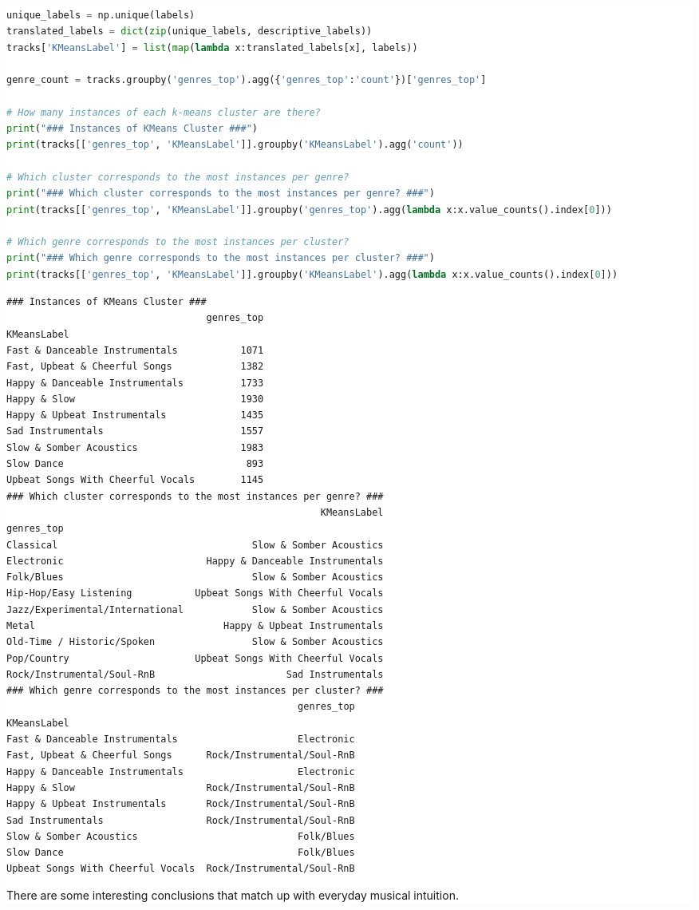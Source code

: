 ```python 
unique_labels = np.unique(labels)
translated_labels = dict(zip(unique_labels, descriptive_labels))
tracks['KMeansLabel'] = list(map(lambda x:translated_labels[x], labels))

genre_count = tracks.groupby('genres_top').agg({'genres_top':'count'})['genres_top']

# How many instances of each k-means cluster are there?
print("### Instances of KMeans Cluster ###")
print(tracks[['genres_top', 'KMeansLabel']].groupby('KMeansLabel').agg('count'))

# Which cluster corresponds to the most instances per genre?
print("### Which cluster corresponds to the most instances per genre? ###")
print(tracks[['genres_top', 'KMeansLabel']].groupby('genres_top').agg(lambda x:x.value_counts().index[0]))

# Which genre corresponds to the most instances per cluster?
print("### Which genre corresponds to the most instances per cluster? ###")
print(tracks[['genres_top', 'KMeansLabel']].groupby('KMeansLabel').agg(lambda x:x.value_counts().index[0]))
```
```
### Instances of KMeans Cluster ###
                                   genres_top
KMeansLabel                                  
Fast & Danceable Instrumentals           1071
Fast, Upbeat & Cheerful Songs            1382
Happy & Danceable Instrumentals          1733
Happy & Slow                             1930
Happy & Upbeat Instrumentals             1435
Sad Instrumentals                        1557
Slow & Somber Acoustics                  1983
Slow Dance                                893
Upbeat Songs With Cheerful Vocals        1145
### Which cluster corresponds to the most instances per genre? ###
                                                       KMeansLabel
genres_top                                                        
Classical                                  Slow & Somber Acoustics
Electronic                         Happy & Danceable Instrumentals
Folk/Blues                                 Slow & Somber Acoustics
Hip-Hop/Easy Listening           Upbeat Songs With Cheerful Vocals
Jazz/Experimental/International            Slow & Somber Acoustics
Metal                                 Happy & Upbeat Instrumentals
Old-Time / Historic/Spoken                 Slow & Somber Acoustics
Pop/Country                      Upbeat Songs With Cheerful Vocals
Rock/Instrumental/Soul-RnB                       Sad Instrumentals
### Which genre corresponds to the most instances per cluster? ###
                                                   genres_top
KMeansLabel                                                  
Fast & Danceable Instrumentals                     Electronic
Fast, Upbeat & Cheerful Songs      Rock/Instrumental/Soul-RnB
Happy & Danceable Instrumentals                    Electronic
Happy & Slow                       Rock/Instrumental/Soul-RnB
Happy & Upbeat Instrumentals       Rock/Instrumental/Soul-RnB
Sad Instrumentals                  Rock/Instrumental/Soul-RnB
Slow & Somber Acoustics                            Folk/Blues
Slow Dance                                         Folk/Blues
Upbeat Songs With Cheerful Vocals  Rock/Instrumental/Soul-RnB
```
There are some interesting conclusions that match up with everyday musical intuition.
